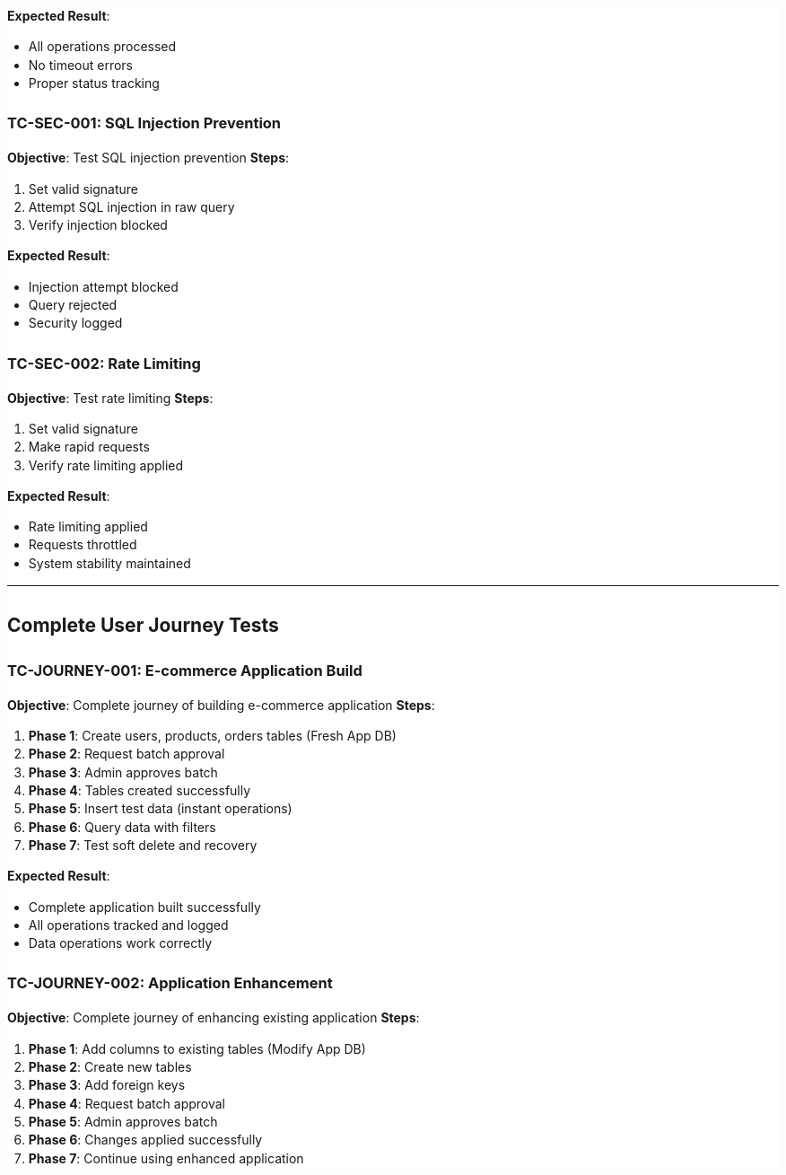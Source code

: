**Expected Result**: 
- All operations processed
- No timeout errors
- Proper status tracking

### TC-SEC-001: SQL Injection Prevention
**Objective**: Test SQL injection prevention
**Steps**:
1. Set valid signature
2. Attempt SQL injection in raw query
3. Verify injection blocked

**Expected Result**: 
- Injection attempt blocked
- Query rejected
- Security logged

### TC-SEC-002: Rate Limiting
**Objective**: Test rate limiting
**Steps**:
1. Set valid signature
2. Make rapid requests
3. Verify rate limiting applied

**Expected Result**: 
- Rate limiting applied
- Requests throttled
- System stability maintained

---

## Complete User Journey Tests

### TC-JOURNEY-001: E-commerce Application Build
**Objective**: Complete journey of building e-commerce application
**Steps**:
1. **Phase 1**: Create users, products, orders tables (Fresh App DB)
2. **Phase 2**: Request batch approval
3. **Phase 3**: Admin approves batch
4. **Phase 4**: Tables created successfully
5. **Phase 5**: Insert test data (instant operations)
6. **Phase 6**: Query data with filters
7. **Phase 7**: Test soft delete and recovery

**Expected Result**: 
- Complete application built successfully
- All operations tracked and logged
- Data operations work correctly

### TC-JOURNEY-002: Application Enhancement
**Objective**: Complete journey of enhancing existing application
**Steps**:
1. **Phase 1**: Add columns to existing tables (Modify App DB)
2. **Phase 2**: Create new tables
3. **Phase 3**: Add foreign keys
4. **Phase 4**: Request batch approval
5. **Phase 5**: Admin approves batch
6. **Phase 6**: Changes applied successfully
7. **Phase 7**: Continue using enhanced application
